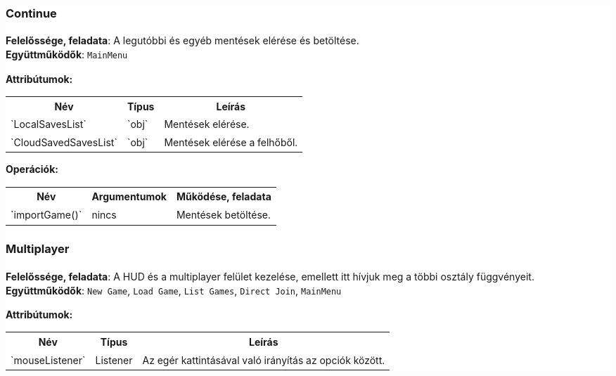 ### Continue

**Felelőssége, feladata**: A legutóbbi és egyéb mentések elérése és betöltése.  
**Együttműködők**: `MainMenu`

**Attribútumok:**

<table>
  <tr>
    <th>Név</th>
    <th>Típus</th>
    <th>Leírás</th>
  </tr>
  <tr>
    <td>`LocalSavesList`</td>
    <td>`obj`</td>
    <td>Mentések elérése.</td>
  </tr>
  <tr>
    <td>`CloudSavedSavesList`</td>
    <td>`obj`</td>
    <td>Mentések elérése a felhőből.</td>
  </tr>
</table>

**Operációk:**

<table>
  <tr>
    <th>Név</th>
    <th>Argumentumok</th>
    <th>Működése, feladata</th>
  </tr>
  <tr>
    <td>`importGame()`</td>
    <td>nincs</td>
    <td>Mentések betöltése.</td>
  </tr>
</table>

### Multiplayer

**Felelőssége, feladata**: A HUD és a multiplayer felület kezelése, emellett itt hívjuk meg a többi osztály függvényeit.  
**Együttműködők**: `New Game`, `Load Game`, `List Games`, `Direct Join`, `MainMenu`

**Attribútumok:**

<table>
  <tr>
    <th>Név</th>
    <th>Típus</th>
    <th>Leírás</th>
  </tr>
  <tr>
    <td>`mouseListener`</td>
    <td>Listener</td>
    <td>Az egér kattintásával való irányítás az opciók között.</td>
  </tr>
</table>
